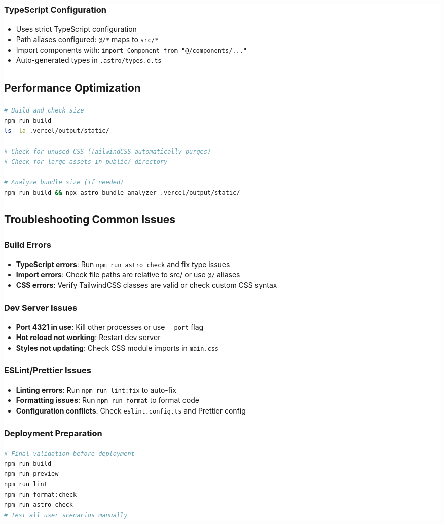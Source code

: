 ### TypeScript Configuration

- Uses strict TypeScript configuration
- Path aliases configured: `@/*` maps to `src/*`
- Import components with: `import Component from "@/components/..."`
- Auto-generated types in `.astro/types.d.ts`

## Performance Optimization

```bash
# Build and check size
npm run build
ls -la .vercel/output/static/

# Check for unused CSS (TailwindCSS automatically purges)
# Check for large assets in public/ directory

# Analyze bundle size (if needed)
npm run build && npx astro-bundle-analyzer .vercel/output/static/
```

## Troubleshooting Common Issues

### Build Errors

- **TypeScript errors**: Run `npm run astro check` and fix type issues
- **Import errors**: Check file paths are relative to src/ or use `@/` aliases
- **CSS errors**: Verify TailwindCSS classes are valid or check custom CSS syntax

### Dev Server Issues

- **Port 4321 in use**: Kill other processes or use `--port` flag
- **Hot reload not working**: Restart dev server
- **Styles not updating**: Check CSS module imports in `main.css`

### ESLint/Prettier Issues

- **Linting errors**: Run `npm run lint:fix` to auto-fix
- **Formatting issues**: Run `npm run format` to format code
- **Configuration conflicts**: Check `eslint.config.ts` and Prettier config

### Deployment Preparation

```bash
# Final validation before deployment
npm run build
npm run preview
npm run lint
npm run format:check
npm run astro check
# Test all user scenarios manually
```
